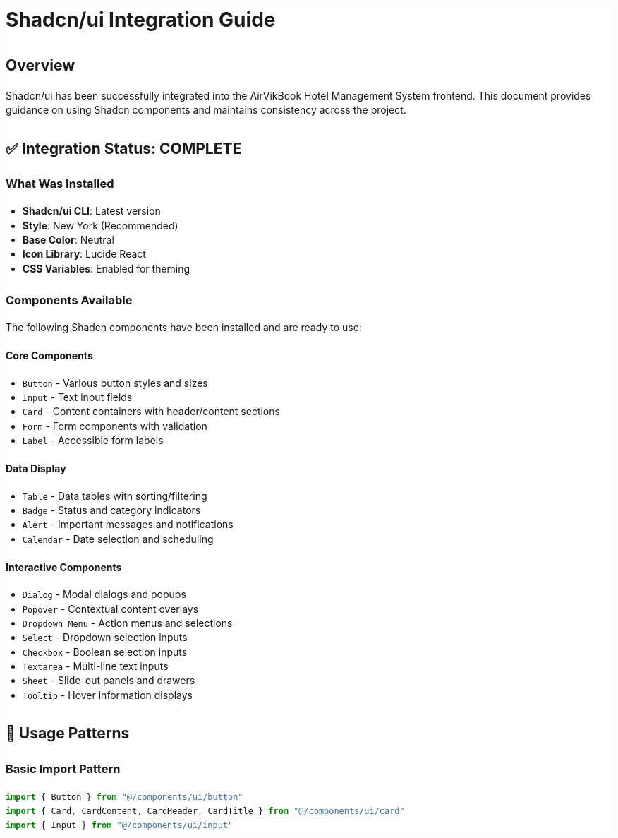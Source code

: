 # Shadcn/ui Integration Guide

## Overview
Shadcn/ui has been successfully integrated into the AirVikBook Hotel Management System frontend. This document provides guidance on using Shadcn components and maintains consistency across the project.

## ✅ Integration Status: COMPLETE

### What Was Installed
- **Shadcn/ui CLI**: Latest version
- **Style**: New York (Recommended)
- **Base Color**: Neutral
- **Icon Library**: Lucide React
- **CSS Variables**: Enabled for theming

### Components Available
The following Shadcn components have been installed and are ready to use:

#### Core Components
- `Button` - Various button styles and sizes
- `Input` - Text input fields
- `Card` - Content containers with header/content sections
- `Form` - Form components with validation
- `Label` - Accessible form labels

#### Data Display
- `Table` - Data tables with sorting/filtering
- `Badge` - Status and category indicators
- `Alert` - Important messages and notifications
- `Calendar` - Date selection and scheduling

#### Interactive Components
- `Dialog` - Modal dialogs and popups
- `Popover` - Contextual content overlays
- `Dropdown Menu` - Action menus and selections
- `Select` - Dropdown selection inputs
- `Checkbox` - Boolean selection inputs
- `Textarea` - Multi-line text inputs
- `Sheet` - Slide-out panels and drawers
- `Tooltip` - Hover information displays

## 🎨 Usage Patterns

### Basic Import Pattern
```typescript
import { Button } from "@/components/ui/button"
import { Card, CardContent, CardHeader, CardTitle } from "@/components/ui/card"
import { Input } from "@/components/ui/input"
```
